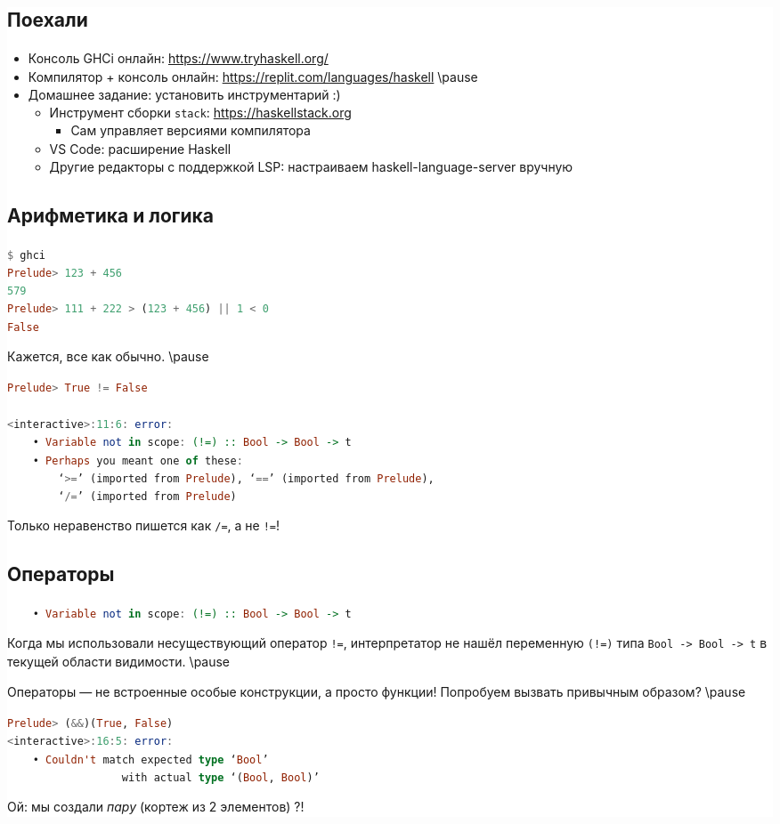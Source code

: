## Поехали

- Консоль GHCi онлайн: https://www.tryhaskell.org/
- Компилятор + консоль онлайн: https://replit.com/languages/haskell \pause
- Домашнее задание: установить инструментарий :)
	- Инструмент сборки `stack`: https://haskellstack.org
		- Сам управляет версиями компилятора
	- VS Code: расширение Haskell
	- Другие редакторы с поддержкой LSP: настраиваем haskell-language-server вручную

## Арифметика и логика

```haskell
$ ghci
Prelude> 123 + 456
579
Prelude> 111 + 222 > (123 + 456) || 1 < 0
False
```

Кажется, все как обычно. \pause

```haskell
Prelude> True != False

<interactive>:11:6: error:
    • Variable not in scope: (!=) :: Bool -> Bool -> t
    • Perhaps you meant one of these:
        ‘>=’ (imported from Prelude), ‘==’ (imported from Prelude),
        ‘/=’ (imported from Prelude)
```

Только неравенство пишется как `/=`, а не `!=`!

## Операторы

```haskell
    • Variable not in scope: (!=) :: Bool -> Bool -> t
```

Когда мы использовали несуществующий оператор `!=`, интерпретатор не нашёл переменную `(!=)` типа `Bool -> Bool -> t` в текущей области видимости. \pause

Операторы — не встроенные особые конструкции, а просто функции! Попробуем вызвать привычным образом? \pause

```haskell
Prelude> (&&)(True, False)
<interactive>:16:5: error:
    • Couldn't match expected type ‘Bool’
                  with actual type ‘(Bool, Bool)’
```

Ой: мы создали *пару* (кортеж из 2 элементов) ?!
